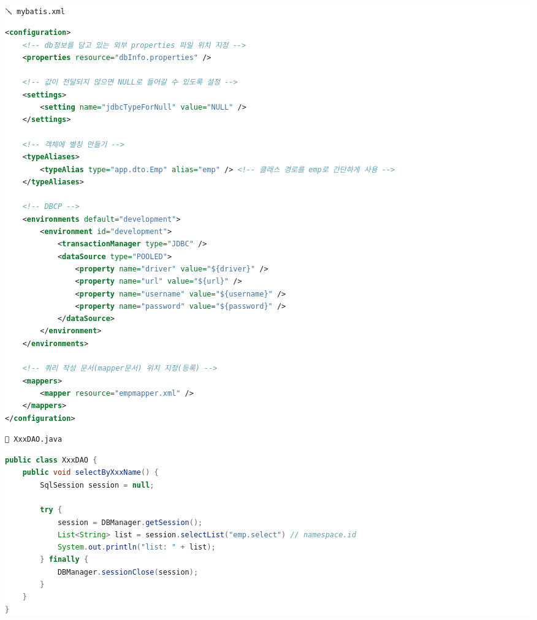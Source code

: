 `🪛 mybatis.xml`

```xml
<configuration>
    <!-- db정보를 담고 있는 외부 properties 파일 위치 지정 -->
    <properties resource="dbInfo.properties" />

    <!-- 값이 전달되지 않으면 NULL로 들어갈 수 있도록 설정 -->
    <settings>
        <setting name="jdbcTypeForNull" value="NULL" />
    </settings>

    <!-- 객체에 별칭 만들기 -->
    <typeAliases>
        <typeAlias type="app.dto.Emp" alias="emp" /> <!-- 클래스 경로를 emp로 간단하게 사용 -->
    </typeAliases>

    <!-- DBCP -->
    <environments default="development">
        <environment id="development">
            <transactionManager type="JDBC" />
            <dataSource type="POOLED">
                <property name="driver" value="${driver}" />
                <property name="url" value="${url}" />
                <property name="username" value="${username}" />
                <property name="password" value="${password}" />
            </dataSource>
        </environment>
    </environments>

    <!-- 쿼리 작성 문서(mapper문서) 위치 지정(등록) -->
    <mappers>
        <mapper resource="empmapper.xml" />
    </mappers>
</configuration>
```

`📜 XxxDAO.java`

```java
public class XxxDAO {
    public void selectByXxxName() {
        SqlSession session = null;

        try {
            session = DBManager.getSession();
            List<String> list = session.selectList("emp.select") // namespace.id
            System.out.println("list: " + list);
        } finally {
            DBManager.sessionClose(session);
        }
    }
}
```
